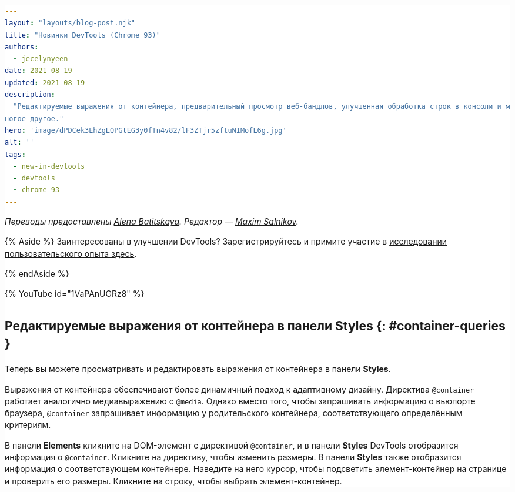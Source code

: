 ```yaml
---
layout: "layouts/blog-post.njk"
title: "Новинки DevTools (Chrome 93)"
authors:
  - jecelynyeen
date: 2021-08-19
updated: 2021-08-19
description:
  "Редактируемые выражения от контейнера, предварительный просмотр веб-бандлов, улучшенная обработка строк в консоли и многое другое."
hero: 'image/dPDCek3EhZgLQPGtEG3y0fTn4v82/lF3ZTjr5zftuNIMofL6g.jpg'
alt: ''
tags:
  - new-in-devtools
  - devtools
  - chrome-93
---
```




*Переводы предоставлены [Alena Batitskaya](https://github.com/solarrust). Редактор — [Maxim Salnikov](https://twitter.com/webmaxru).*

{% Aside %}
Заинтересованы в улучшении DevTools? Зарегистрируйтесь и примите
участие в [исследовании пользовательского опыта
здесь](https://google.qualtrics.com/jfe/form/SV_9YbKj35IGoGsDBj?reserved=1&utm_source=Website%20feature&Q_Language=en&utm_medium=own_web&utm_campaign=Q4&productTag=chrm&campaignDate=November2020&referral_code=UXFm430458).

{% endAside %}

{% YouTube id="1VaPAnUGRz8" %}

## Редактируемые выражения от контейнера в панели Styles {: #container-queries }

Теперь вы можете просматривать и редактировать [выражения от
контейнера](https://web.dev/new-responsive/#responsive-to-the-container) в
панели **Styles**.


Выражения от контейнера обеспечивают более динамичный подход к адаптивному
дизайну. Директива `@container` работает аналогично медиавыражению с `@media`.
Однако вместо того, чтобы запрашивать информацию о вьюпорте браузера,
`@container` запрашивает информацию у родительского контейнера, соответствующего
определённым критериям.


В панели **Elements** кликните на DOM-элемент с директивой `@container`, и в
панели **Styles** DevTools отобразится информация о `@container`. Кликните на
директиву, чтобы изменить размеры. В панели **Styles** также отобразится
информация о соответствующем контейнере. Наведите на него курсор, чтобы подсветить элемент-контейнер на странице и проверить его размеры.
Кликните на строку, чтобы выбрать элемент-контейнер.
